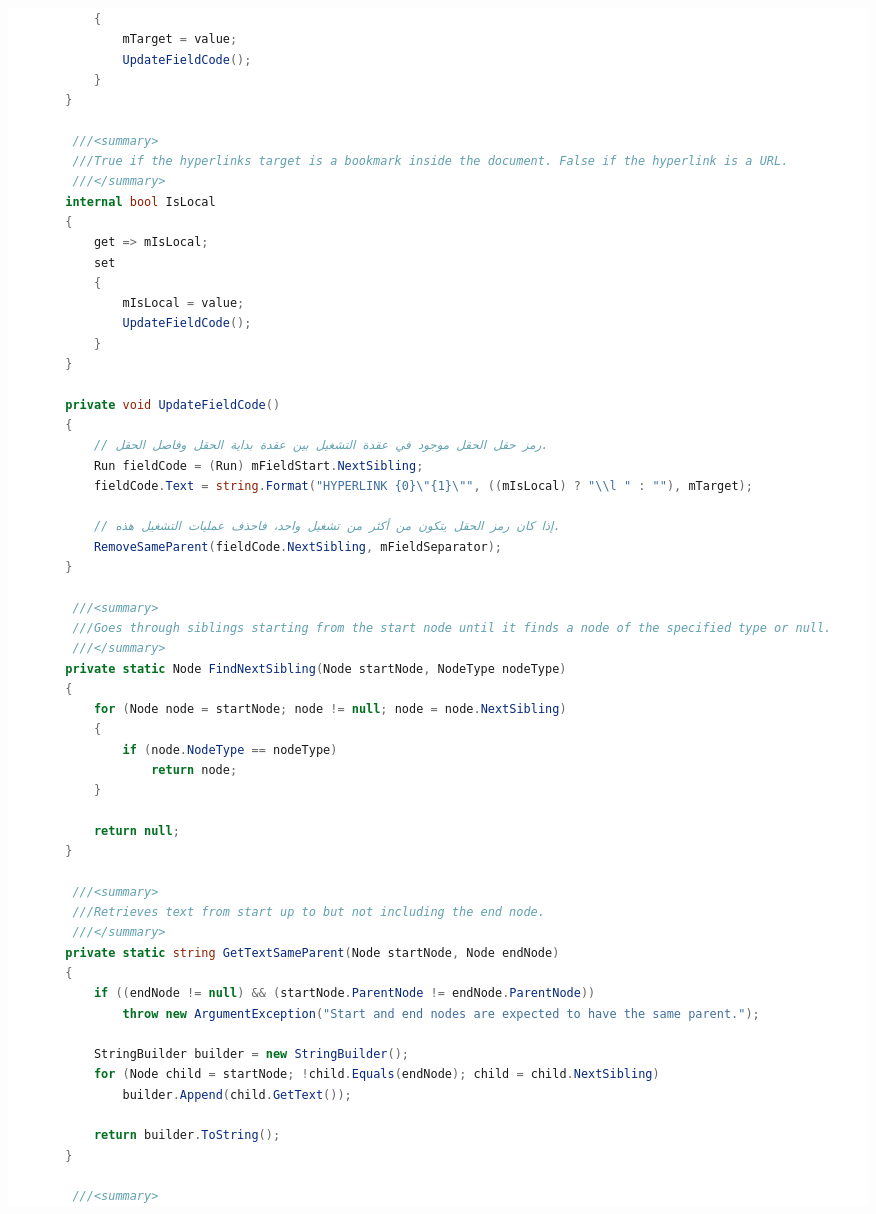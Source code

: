 ```csharp
            {
                mTarget = value;
                UpdateFieldCode();
            }
        }

         ///<summary>
         ///True if the hyperlinks target is a bookmark inside the document. False if the hyperlink is a URL.
         ///</summary>
        internal bool IsLocal
        {
            get => mIsLocal; 
            set
            {
                mIsLocal = value;
                UpdateFieldCode();
            }
        }

        private void UpdateFieldCode()
        {
            // رمز حقل الحقل موجود في عقدة التشغيل بين عقدة بداية الحقل وفاصل الحقل.
            Run fieldCode = (Run) mFieldStart.NextSibling;
            fieldCode.Text = string.Format("HYPERLINK {0}\"{1}\"", ((mIsLocal) ? "\\l " : ""), mTarget);

            // إذا كان رمز الحقل يتكون من أكثر من تشغيل واحد، فاحذف عمليات التشغيل هذه.
            RemoveSameParent(fieldCode.NextSibling, mFieldSeparator);
        }

         ///<summary>
         ///Goes through siblings starting from the start node until it finds a node of the specified type or null.
         ///</summary>
        private static Node FindNextSibling(Node startNode, NodeType nodeType)
        {
            for (Node node = startNode; node != null; node = node.NextSibling)
            {
                if (node.NodeType == nodeType)
                    return node;
            }

            return null;
        }

         ///<summary>
         ///Retrieves text from start up to but not including the end node.
         ///</summary>
        private static string GetTextSameParent(Node startNode, Node endNode)
        {
            if ((endNode != null) && (startNode.ParentNode != endNode.ParentNode))
                throw new ArgumentException("Start and end nodes are expected to have the same parent.");

            StringBuilder builder = new StringBuilder();
            for (Node child = startNode; !child.Equals(endNode); child = child.NextSibling)
                builder.Append(child.GetText());

            return builder.ToString();
        }

         ///<summary>
```
